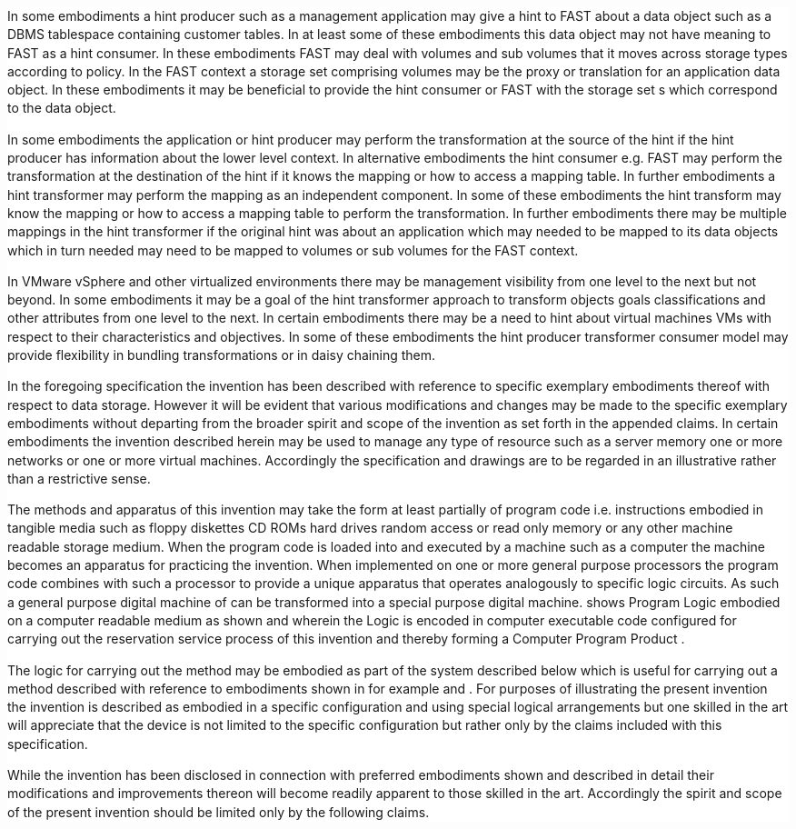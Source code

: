 In some embodiments a hint producer such as a management application may give a hint to FAST about a data object such as a DBMS tablespace containing customer tables. In at least some of these embodiments this data object may not have meaning to FAST as a hint consumer. In these embodiments FAST may deal with volumes and sub volumes that it moves across storage types according to policy. In the FAST context a storage set comprising volumes may be the proxy or translation for an application data object. In these embodiments it may be beneficial to provide the hint consumer or FAST with the storage set s which correspond to the data object.

In some embodiments the application or hint producer may perform the transformation at the source of the hint if the hint producer has information about the lower level context. In alternative embodiments the hint consumer e.g. FAST may perform the transformation at the destination of the hint if it knows the mapping or how to access a mapping table. In further embodiments a hint transformer may perform the mapping as an independent component. In some of these embodiments the hint transform may know the mapping or how to access a mapping table to perform the transformation. In further embodiments there may be multiple mappings in the hint transformer if the original hint was about an application which may needed to be mapped to its data objects which in turn needed may need to be mapped to volumes or sub volumes for the FAST context.

In VMware vSphere and other virtualized environments there may be management visibility from one level to the next but not beyond. In some embodiments it may be a goal of the hint transformer approach to transform objects goals classifications and other attributes from one level to the next. In certain embodiments there may be a need to hint about virtual machines VMs with respect to their characteristics and objectives. In some of these embodiments the hint producer transformer consumer model may provide flexibility in bundling transformations or in daisy chaining them.

In the foregoing specification the invention has been described with reference to specific exemplary embodiments thereof with respect to data storage. However it will be evident that various modifications and changes may be made to the specific exemplary embodiments without departing from the broader spirit and scope of the invention as set forth in the appended claims. In certain embodiments the invention described herein may be used to manage any type of resource such as a server memory one or more networks or one or more virtual machines. Accordingly the specification and drawings are to be regarded in an illustrative rather than a restrictive sense.

The methods and apparatus of this invention may take the form at least partially of program code i.e. instructions embodied in tangible media such as floppy diskettes CD ROMs hard drives random access or read only memory or any other machine readable storage medium. When the program code is loaded into and executed by a machine such as a computer the machine becomes an apparatus for practicing the invention. When implemented on one or more general purpose processors the program code combines with such a processor to provide a unique apparatus that operates analogously to specific logic circuits. As such a general purpose digital machine of can be transformed into a special purpose digital machine. shows Program Logic embodied on a computer readable medium as shown and wherein the Logic is encoded in computer executable code configured for carrying out the reservation service process of this invention and thereby forming a Computer Program Product .

The logic for carrying out the method may be embodied as part of the system described below which is useful for carrying out a method described with reference to embodiments shown in for example and . For purposes of illustrating the present invention the invention is described as embodied in a specific configuration and using special logical arrangements but one skilled in the art will appreciate that the device is not limited to the specific configuration but rather only by the claims included with this specification.

While the invention has been disclosed in connection with preferred embodiments shown and described in detail their modifications and improvements thereon will become readily apparent to those skilled in the art. Accordingly the spirit and scope of the present invention should be limited only by the following claims.


